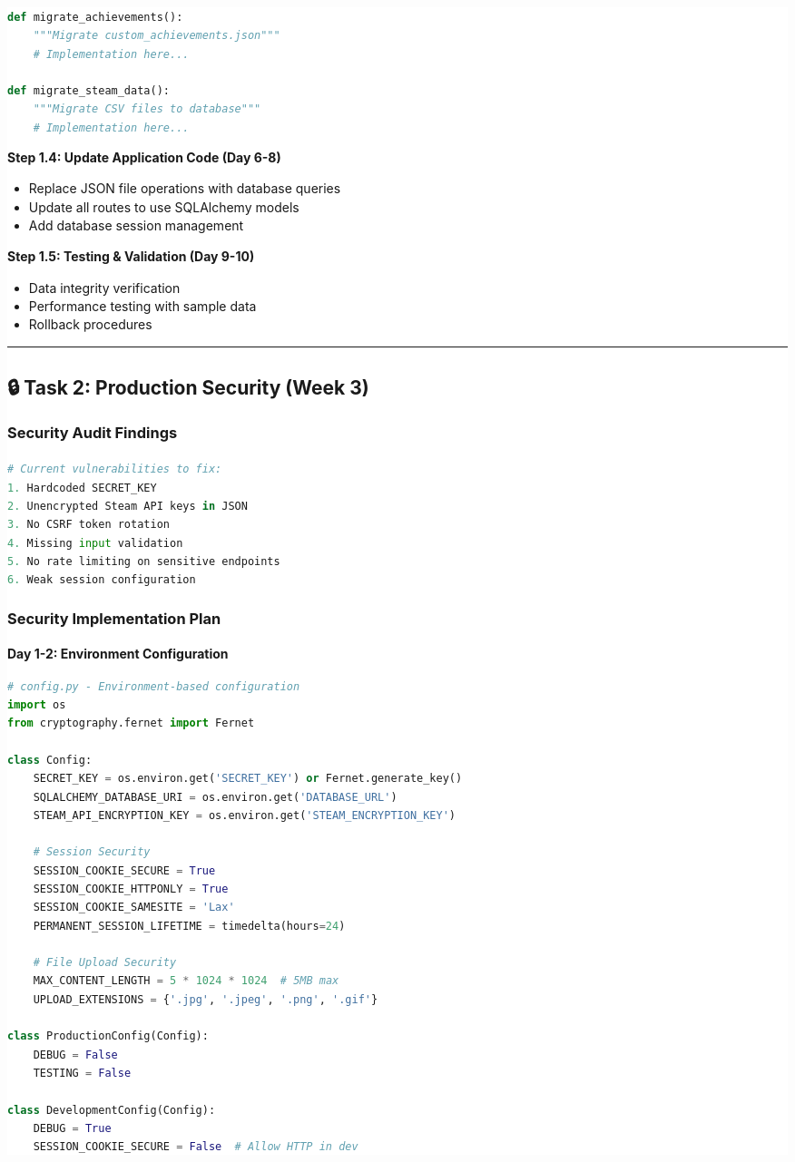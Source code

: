 ```python
def migrate_achievements():
    """Migrate custom_achievements.json"""
    # Implementation here...

def migrate_steam_data():
    """Migrate CSV files to database"""
    # Implementation here...
```

**Step 1.4: Update Application Code (Day 6-8)**
- Replace JSON file operations with database queries
- Update all routes to use SQLAlchemy models
- Add database session management

**Step 1.5: Testing & Validation (Day 9-10)**
- Data integrity verification
- Performance testing with sample data
- Rollback procedures

---

## 🔒 Task 2: Production Security (Week 3)

### Security Audit Findings
```python
# Current vulnerabilities to fix:
1. Hardcoded SECRET_KEY
2. Unencrypted Steam API keys in JSON
3. No CSRF token rotation
4. Missing input validation
5. No rate limiting on sensitive endpoints
6. Weak session configuration
```

### Security Implementation Plan

**Day 1-2: Environment Configuration**
```python
# config.py - Environment-based configuration
import os
from cryptography.fernet import Fernet

class Config:
    SECRET_KEY = os.environ.get('SECRET_KEY') or Fernet.generate_key()
    SQLALCHEMY_DATABASE_URI = os.environ.get('DATABASE_URL')
    STEAM_API_ENCRYPTION_KEY = os.environ.get('STEAM_ENCRYPTION_KEY')
    
    # Session Security
    SESSION_COOKIE_SECURE = True
    SESSION_COOKIE_HTTPONLY = True
    SESSION_COOKIE_SAMESITE = 'Lax'
    PERMANENT_SESSION_LIFETIME = timedelta(hours=24)
    
    # File Upload Security
    MAX_CONTENT_LENGTH = 5 * 1024 * 1024  # 5MB max
    UPLOAD_EXTENSIONS = {'.jpg', '.jpeg', '.png', '.gif'}

class ProductionConfig(Config):
    DEBUG = False
    TESTING = False
    
class DevelopmentConfig(Config):
    DEBUG = True
    SESSION_COOKIE_SECURE = False  # Allow HTTP in dev
```